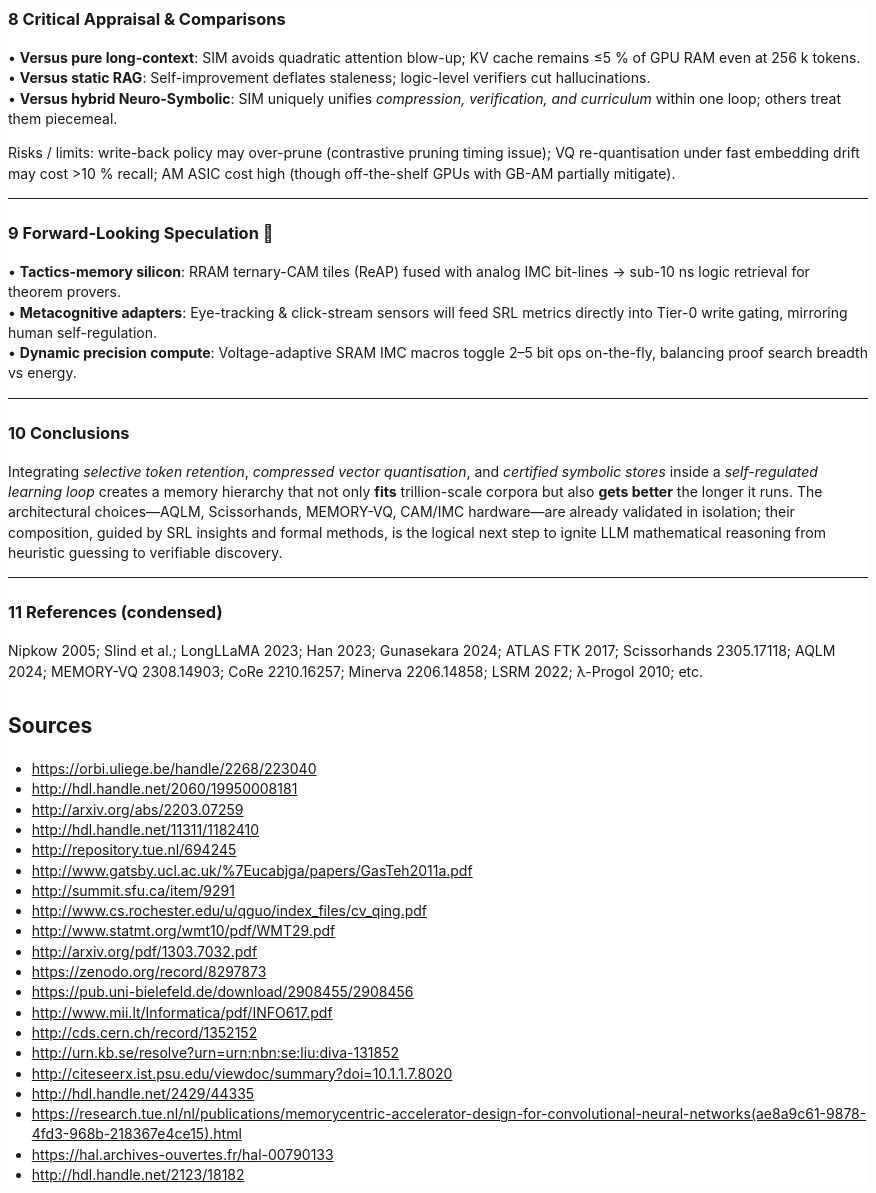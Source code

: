 
### 8  Critical Appraisal & Comparisons
• **Versus pure long-context**: SIM avoids quadratic attention blow-up; KV cache remains ≤5 % of GPU RAM even at 256 k tokens.  
• **Versus static RAG**: Self-improvement deflates staleness; logic-level verifiers cut hallucinations.  
• **Versus hybrid Neuro-Symbolic**: SIM uniquely unifies *compression, verification, and curriculum* within one loop; others treat them piecemeal.

Risks / limits: write-back policy may over-prune (contrastive pruning timing issue); VQ re-quantisation under fast embedding drift may cost >10 % recall; AM ASIC cost high (though off-the-shelf GPUs with GB-AM partially mitigate).

---

### 9  Forward-Looking Speculation 🔮
• **Tactics-memory silicon**: RRAM ternary-CAM tiles (ReAP) fused with analog IMC bit-lines → sub-10 ns logic retrieval for theorem provers.  
• **Metacognitive adapters**: Eye-tracking & click-stream sensors will feed SRL metrics directly into Tier-0 write gating, mirroring human self-regulation.  
• **Dynamic precision compute**: Voltage-adaptive SRAM IMC macros toggle 2–5 bit ops on-the-fly, balancing proof search breadth vs energy.

---

### 10  Conclusions
Integrating *selective token retention*, *compressed vector quantisation*, and *certified symbolic stores* inside a *self-regulated learning loop* creates a memory hierarchy that not only **fits** trillion-scale corpora but also **gets better** the longer it runs.  The architectural choices—AQLM, Scissorhands, MEMORY-VQ, CAM/IMC hardware—are already validated in isolation; their composition, guided by SRL insights and formal methods, is the logical next step to ignite LLM mathematical reasoning from heuristic guessing to verifiable discovery.

---

### 11  References (condensed)
Nipkow 2005; Slind et al.; LongLLaMA 2023; Han 2023; Gunasekara 2024; ATLAS FTK 2017; Scissorhands 2305.17118; AQLM 2024; MEMORY-VQ 2308.14903; CoRe 2210.16257; Minerva 2206.14858; LSRM 2022; λ-Progol 2010; etc.


## Sources

- https://orbi.uliege.be/handle/2268/223040
- http://hdl.handle.net/2060/19950008181
- http://arxiv.org/abs/2203.07259
- http://hdl.handle.net/11311/1182410
- http://repository.tue.nl/694245
- http://www.gatsby.ucl.ac.uk/%7Eucabjga/papers/GasTeh2011a.pdf
- http://summit.sfu.ca/item/9291
- http://www.cs.rochester.edu/u/qguo/index_files/cv_qing.pdf
- http://www.statmt.org/wmt10/pdf/WMT29.pdf
- http://arxiv.org/pdf/1303.7032.pdf
- https://zenodo.org/record/8297873
- https://pub.uni-bielefeld.de/download/2908455/2908456
- http://www.mii.lt/Informatica/pdf/INFO617.pdf
- http://cds.cern.ch/record/1352152
- http://urn.kb.se/resolve?urn=urn:nbn:se:liu:diva-131852
- http://citeseerx.ist.psu.edu/viewdoc/summary?doi=10.1.1.7.8020
- http://hdl.handle.net/2429/44335
- https://research.tue.nl/nl/publications/memorycentric-accelerator-design-for-convolutional-neural-networks(ae8a9c61-9878-4fd3-968b-218367e4ce15).html
- https://hal.archives-ouvertes.fr/hal-00790133
- http://hdl.handle.net/2123/18182